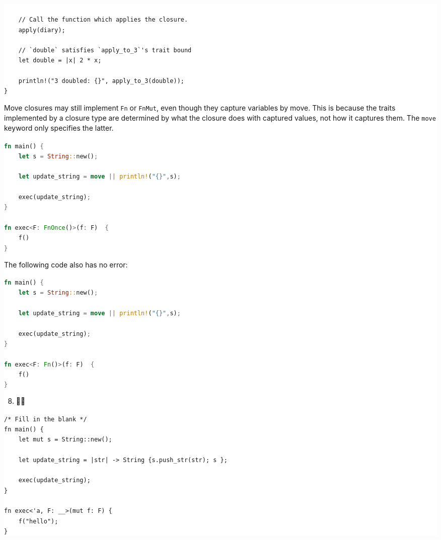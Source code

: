 ```rust,editable

    // Call the function which applies the closure.
    apply(diary);

    // `double` satisfies `apply_to_3`'s trait bound
    let double = |x| 2 * x;

    println!("3 doubled: {}", apply_to_3(double));
}
```

Move closures may still implement `Fn` or `FnMut`, even though they capture variables by move. This is because the traits implemented by a closure type are determined by what the closure does with captured values, not how it captures them. The `move` keyword only specifies the latter.

```rust
fn main() {
    let s = String::new();

    let update_string = move || println!("{}",s);

    exec(update_string);
}

fn exec<F: FnOnce()>(f: F)  {
    f()
}
```

The following code also has no error:
```rust
fn main() {
    let s = String::new();

    let update_string = move || println!("{}",s);

    exec(update_string);
}

fn exec<F: Fn()>(f: F)  {
    f()
}
```


8. 🌟🌟

```rust,editable
/* Fill in the blank */
fn main() {
    let mut s = String::new();

    let update_string = |str| -> String {s.push_str(str); s };

    exec(update_string);
}

fn exec<'a, F: __>(mut f: F) {
    f("hello");
}
```
